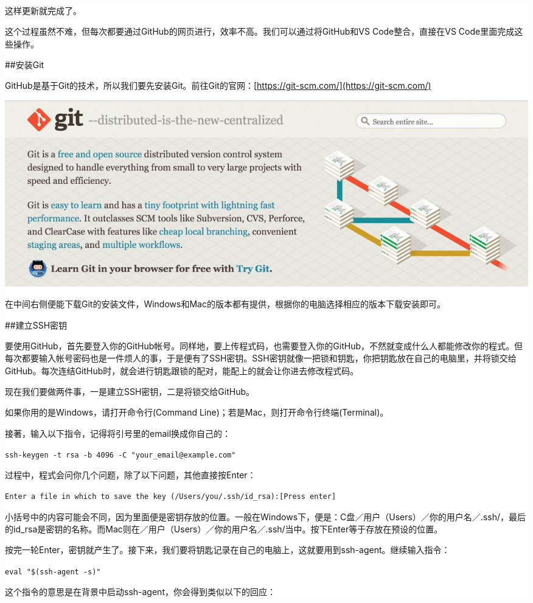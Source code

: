 这样更新就完成了。

这个过程虽然不难，但每次都要通过GitHub的网页进行，效率不高。我们可以通过将GitHub和VS Code整合，直接在VS Code里面完成这些操作。

##安装Git

GitHub是基于Git的技术，所以我们要先安装Git。前往Git的官网：[https://git-scm.com/](https://git-scm.com/)

![Git](git.jpg)

在中间右侧便能下载Git的安装文件，Windows和Mac的版本都有提供，根据你的电脑选择相应的版本下载安装即可。

##建立SSH密钥

要使用GitHub，首先要登入你的GitHub帐号。同样地，要上传程式码，也需要登入你的GitHub，不然就变成什么人都能修改你的程式。但每次都要输入帐号密码也是一件烦人的事，于是便有了SSH密钥。SSH密钥就像一把锁和钥匙，你把钥匙放在自己的电脑里，并将锁交给GitHub。每次连结GitHub时，就会进行钥匙跟锁的配对，能配上的就会让你进去修改程式码。

现在我们要做两件事，一是建立SSH密钥，二是将锁交给GitHub。

如果你用的是Windows，请打开命令行(Command Line)；若是Mac，则打开命令行终端(Terminal)。

接著，输入以下指令，记得将引号里的email换成你自己的：

```
ssh-keygen -t rsa -b 4096 -C "your_email@example.com"
```

过程中，程式会问你几个问题，除了以下问题，其他直接按Enter：

```
Enter a file in which to save the key (/Users/you/.ssh/id_rsa):[Press enter]
```

小括号中的内容可能会不同，因为里面便是密钥存放的位置。一般在Windows下，便是：C盘／用户（Users）／你的用户名／.ssh/，最后的id_rsa是密钥的名称。而Mac则在／用户（Users）／你的用户名／.ssh/当中。按下Enter等于存放在预设的位置。

按完一轮Enter，密钥就产生了。接下来，我们要将钥匙记录在自己的电脑上，这就要用到ssh-agent。继续输入指令：

```
eval "$(ssh-agent -s)"
```

这个指令的意思是在背景中启动ssh-agent，你会得到类似以下的回应：
